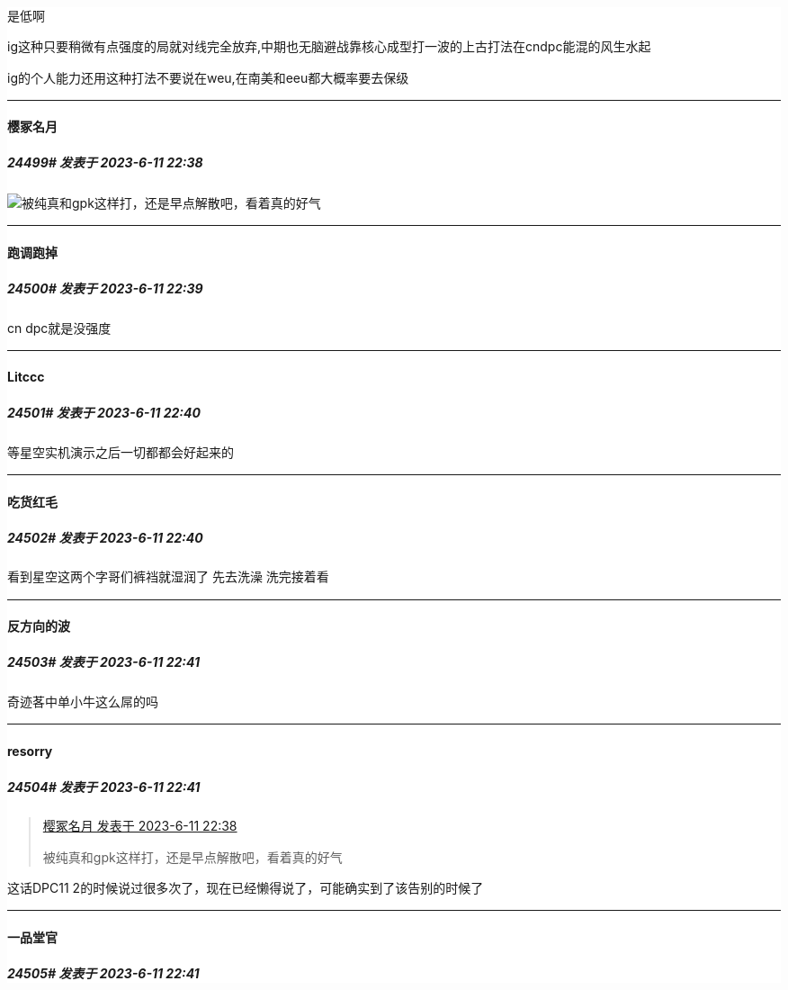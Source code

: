 是低啊

ig这种只要稍微有点强度的局就对线完全放弃,中期也无脑避战靠核心成型打一波的上古打法在cndpc能混的风生水起

ig的个人能力还用这种打法不要说在weu,在南美和eeu都大概率要去保级

*****

####  樱冢名月  
##### 24499#       发表于 2023-6-11 22:38

<img src="https://static.saraba1st.com/image/smiley/face2017/003.png" referrerpolicy="no-referrer">被纯真和gpk这样打，还是早点解散吧，看着真的好气

*****

####  跑调跑掉  
##### 24500#       发表于 2023-6-11 22:39

cn dpc就是没强度

*****

####  Litccc  
##### 24501#       发表于 2023-6-11 22:40

等星空实机演示之后一切都都会好起来的

*****

####  吃货红毛  
##### 24502#       发表于 2023-6-11 22:40

看到星空这两个字哥们裤裆就湿润了 先去洗澡 洗完接着看

*****

####  反方向的波  
##### 24503#       发表于 2023-6-11 22:41

奇迹茖中单小牛这么屌的吗

*****

####  resorry  
##### 24504#       发表于 2023-6-11 22:41

<blockquote><a href="httphttps://bbs.saraba1st.com/2b/forum.php?mod=redirect&amp;goto=findpost&amp;pid=61239940&amp;ptid=2130813" target="_blank">樱冢名月 发表于 2023-6-11 22:38</a>

被纯真和gpk这样打，还是早点解散吧，看着真的好气</blockquote>
这话DPC11 2的时候说过很多次了，现在已经懒得说了，可能确实到了该告别的时候了

*****

####  一品堂官  
##### 24505#       发表于 2023-6-11 22:41
